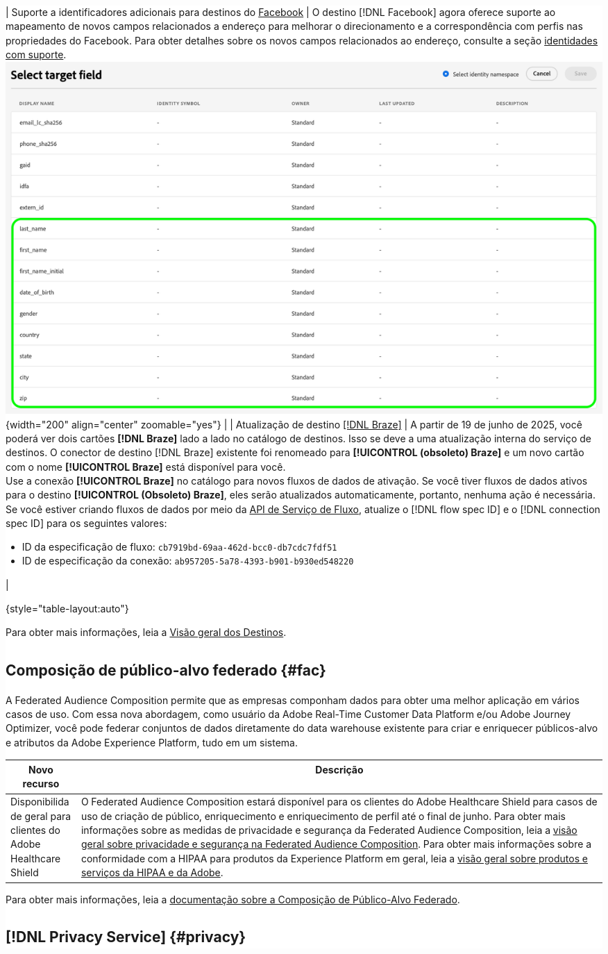 | Suporte a identificadores adicionais para destinos do [Facebook](../../destinations/catalog/social/facebook.md#supported-identities) | O destino [!DNL Facebook] agora oferece suporte ao mapeamento de novos campos relacionados a endereço para melhorar o direcionamento e a correspondência com perfis nas propriedades do Facebook. Para obter detalhes sobre os novos campos relacionados ao endereço, consulte a seção [identidades com suporte](../../destinations/catalog/social/facebook.md#supported-identities). <br> ![Imagem da interface da plataforma mostrando os campos adicionais do Facebook.](assets/june/facebook-destination-fields.png "Imagem da interface do usuário da plataforma mostrando os campos adicionais do Facebook."){width="200" align="center" zoomable="yes"} |
| Atualização de destino [[!DNL Braze]](../../destinations/catalog/mobile-engagement/braze.md) | A partir de 19 de junho de 2025, você poderá ver dois cartões **[!DNL Braze]** lado a lado no catálogo de destinos. Isso se deve a uma atualização interna do serviço de destinos. O conector de destino [!DNL Braze] existente foi renomeado para **[!UICONTROL (obsoleto) Braze]** e um novo cartão com o nome **[!UICONTROL Braze]** está disponível para você. <br> Use a conexão **[!UICONTROL Braze]** no catálogo para novos fluxos de dados de ativação. Se você tiver fluxos de dados ativos para o destino **[!UICONTROL (Obsoleto) Braze]**, eles serão atualizados automaticamente, portanto, nenhuma ação é necessária. <br> Se você estiver criando fluxos de dados por meio da [API de Serviço de Fluxo](https://developer.adobe.com/experience-platform-apis/references/destinations/), atualize o [!DNL flow spec ID] e o [!DNL connection spec ID] para os seguintes valores: <ul><li>ID da especificação de fluxo: `cb7919bd-69aa-462d-bcc0-db7cdc7fdf51`</li><li>ID de especificação da conexão: `ab957205-5a78-4393-b901-b930ed548220`</li></ul> |

{style="table-layout:auto"}





Para obter mais informações, leia a [Visão geral dos Destinos](../../destinations/home.md).

## Composição de público-alvo federado {#fac}

A Federated Audience Composition permite que as empresas componham dados para obter uma melhor aplicação em vários casos de uso. Com essa nova abordagem, como usuário da Adobe Real-Time Customer Data Platform e/ou Adobe Journey Optimizer, você pode federar conjuntos de dados diretamente do data warehouse existente para criar e enriquecer públicos-alvo e atributos da Adobe Experience Platform, tudo em um sistema.

| Novo recurso | Descrição |
| ----------- | ----------- |
| Disponibilidade geral para clientes do Adobe Healthcare Shield | O Federated Audience Composition estará disponível para os clientes do Adobe Healthcare Shield para casos de uso de criação de público, enriquecimento e enriquecimento de perfil até o final de junho. Para obter mais informações sobre as medidas de privacidade e segurança da Federated Audience Composition, leia a [visão geral sobre privacidade e segurança na Federated Audience Composition](https://experienceleague.adobe.com/pt-br/docs/federated-audience-composition/using/start/privacy-security). Para obter mais informações sobre a conformidade com a HIPAA para produtos da Experience Platform em geral, leia a [visão geral sobre produtos e serviços da HIPAA e da Adobe](https://www.adobe.com/trust/compliance/hipaa-ready.html). |

Para obter mais informações, leia a [documentação sobre a Composição de Público-Alvo Federado](https://experienceleague.adobe.com/pt-br/docs/federated-audience-composition/using/home).

## [!DNL Privacy Service] {#privacy}
